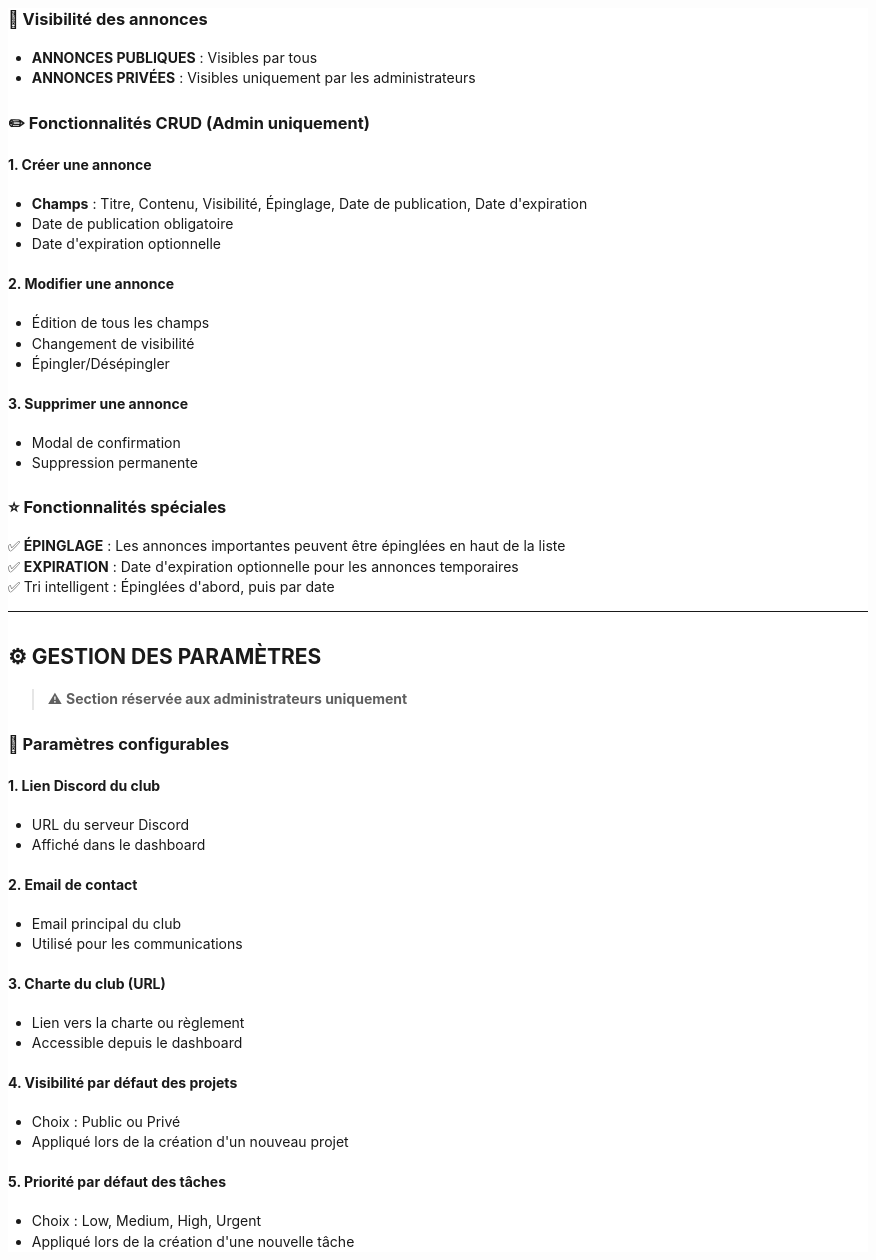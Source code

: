 ### 🔐 Visibilité des annonces
- **ANNONCES PUBLIQUES** : Visibles par tous
- **ANNONCES PRIVÉES** : Visibles uniquement par les administrateurs

### ✏️ Fonctionnalités CRUD (Admin uniquement)

#### 1. Créer une annonce
- **Champs** : Titre, Contenu, Visibilité, Épinglage, Date de publication, Date d'expiration
- Date de publication obligatoire
- Date d'expiration optionnelle

#### 2. Modifier une annonce
- Édition de tous les champs
- Changement de visibilité
- Épingler/Désépingler

#### 3. Supprimer une annonce
- Modal de confirmation
- Suppression permanente

### ⭐ Fonctionnalités spéciales
✅ **ÉPINGLAGE** : Les annonces importantes peuvent être épinglées en haut de la liste  
✅ **EXPIRATION** : Date d'expiration optionnelle pour les annonces temporaires  
✅ Tri intelligent : Épinglées d'abord, puis par date

---

## ⚙️ GESTION DES PARAMÈTRES

> ⚠️ **Section réservée aux administrateurs uniquement**

### 📝 Paramètres configurables

#### 1. Lien Discord du club
- URL du serveur Discord
- Affiché dans le dashboard

#### 2. Email de contact
- Email principal du club
- Utilisé pour les communications

#### 3. Charte du club (URL)
- Lien vers la charte ou règlement
- Accessible depuis le dashboard

#### 4. Visibilité par défaut des projets
- Choix : Public ou Privé
- Appliqué lors de la création d'un nouveau projet

#### 5. Priorité par défaut des tâches
- Choix : Low, Medium, High, Urgent
- Appliqué lors de la création d'une nouvelle tâche
